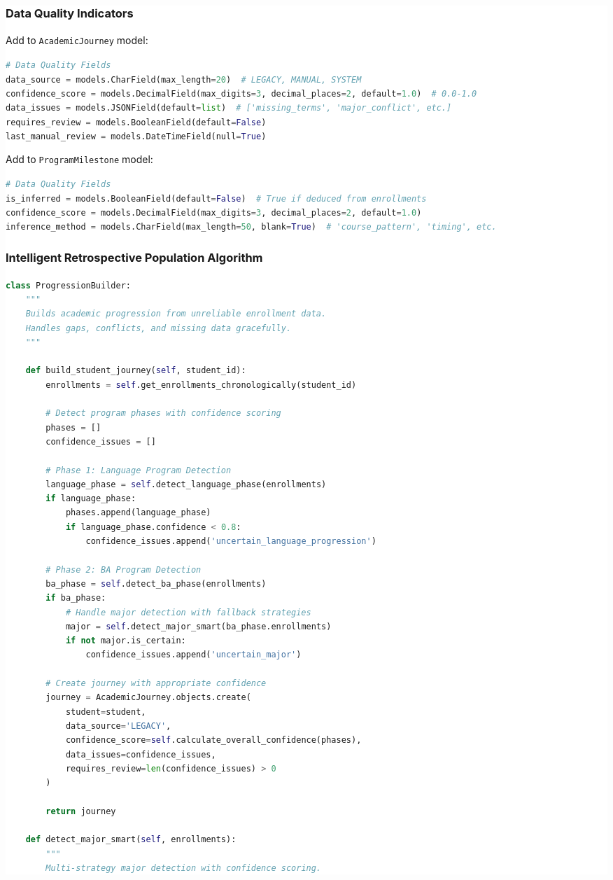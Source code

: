 ### Data Quality Indicators

Add to `AcademicJourney` model:
```python
# Data Quality Fields
data_source = models.CharField(max_length=20)  # LEGACY, MANUAL, SYSTEM
confidence_score = models.DecimalField(max_digits=3, decimal_places=2, default=1.0)  # 0.0-1.0
data_issues = models.JSONField(default=list)  # ['missing_terms', 'major_conflict', etc.]
requires_review = models.BooleanField(default=False)
last_manual_review = models.DateTimeField(null=True)
```

Add to `ProgramMilestone` model:
```python
# Data Quality Fields  
is_inferred = models.BooleanField(default=False)  # True if deduced from enrollments
confidence_score = models.DecimalField(max_digits=3, decimal_places=2, default=1.0)
inference_method = models.CharField(max_length=50, blank=True)  # 'course_pattern', 'timing', etc.
```

### Intelligent Retrospective Population Algorithm

```python
class ProgressionBuilder:
    """
    Builds academic progression from unreliable enrollment data.
    Handles gaps, conflicts, and missing data gracefully.
    """
    
    def build_student_journey(self, student_id):
        enrollments = self.get_enrollments_chronologically(student_id)
        
        # Detect program phases with confidence scoring
        phases = []
        confidence_issues = []
        
        # Phase 1: Language Program Detection
        language_phase = self.detect_language_phase(enrollments)
        if language_phase:
            phases.append(language_phase)
            if language_phase.confidence < 0.8:
                confidence_issues.append('uncertain_language_progression')
        
        # Phase 2: BA Program Detection  
        ba_phase = self.detect_ba_phase(enrollments)
        if ba_phase:
            # Handle major detection with fallback strategies
            major = self.detect_major_smart(ba_phase.enrollments)
            if not major.is_certain:
                confidence_issues.append('uncertain_major')
                
        # Create journey with appropriate confidence
        journey = AcademicJourney.objects.create(
            student=student,
            data_source='LEGACY',
            confidence_score=self.calculate_overall_confidence(phases),
            data_issues=confidence_issues,
            requires_review=len(confidence_issues) > 0
        )
        
        return journey
    
    def detect_major_smart(self, enrollments):
        """
        Multi-strategy major detection with confidence scoring.
```